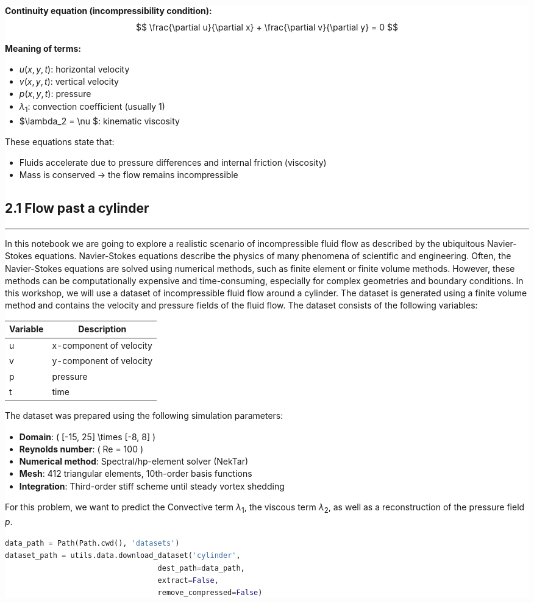 **Continuity equation (incompressibility condition):**
$$
\frac{\partial u}{\partial x} + \frac{\partial v}{\partial y} = 0
$$

**Meaning of terms:**
- $u(x, y, t)$: horizontal velocity
- $v(x, y, t)$: vertical velocity
- $p(x, y, t)$: pressure
- $\lambda_1$: convection coefficient (usually 1)
- $\lambda_2 = \nu $: kinematic viscosity

These equations state that:
- Fluids accelerate due to pressure differences and internal friction (viscosity)
- Mass is conserved → the flow remains incompressible



## 2.1 Flow past a cylinder
***
In this notebook we are going to explore a realistic scenario of incompressible fluid flow as described by the ubiquitous Navier-Stokes equations. Navier-Stokes equations describe the physics of many phenomena of scientific and engineering. Often, the Navier-Stokes equations are solved using numerical methods, such as finite element or finite volume methods. However, these methods can be computationally expensive and time-consuming, especially for complex geometries and boundary conditions.
In this workshop, we will use a dataset of incompressible fluid flow around a cylinder. The dataset is generated using a finite volume method and contains the velocity and pressure fields of the fluid flow. The dataset consists of the following variables:

| Variable | Description |
|----------|-------------|
| u        | x-component of velocity |
| v        | y-component of velocity |
| p        | pressure |
| t        | time |

The dataset was prepared using the following simulation parameters:
- **Domain**: \( [-15, 25] \times [-8, 8] \)
- **Reynolds number**: \( Re = 100 \)
- **Numerical method**: Spectral/hp-element solver (NekTar)
- **Mesh**: 412 triangular elements, 10th-order basis functions
- **Integration**: Third-order stiff scheme until steady vortex shedding


For this problem, we want to predict the Convective term $\lambda_1$, the viscous term $\lambda_2$, as well as a reconstruction of the pressure field $p$.

```python
data_path = Path(Path.cwd(), 'datasets')
dataset_path = utils.data.download_dataset('cylinder',
                                   dest_path=data_path,
                                   extract=False,
                                   remove_compressed=False)

```
